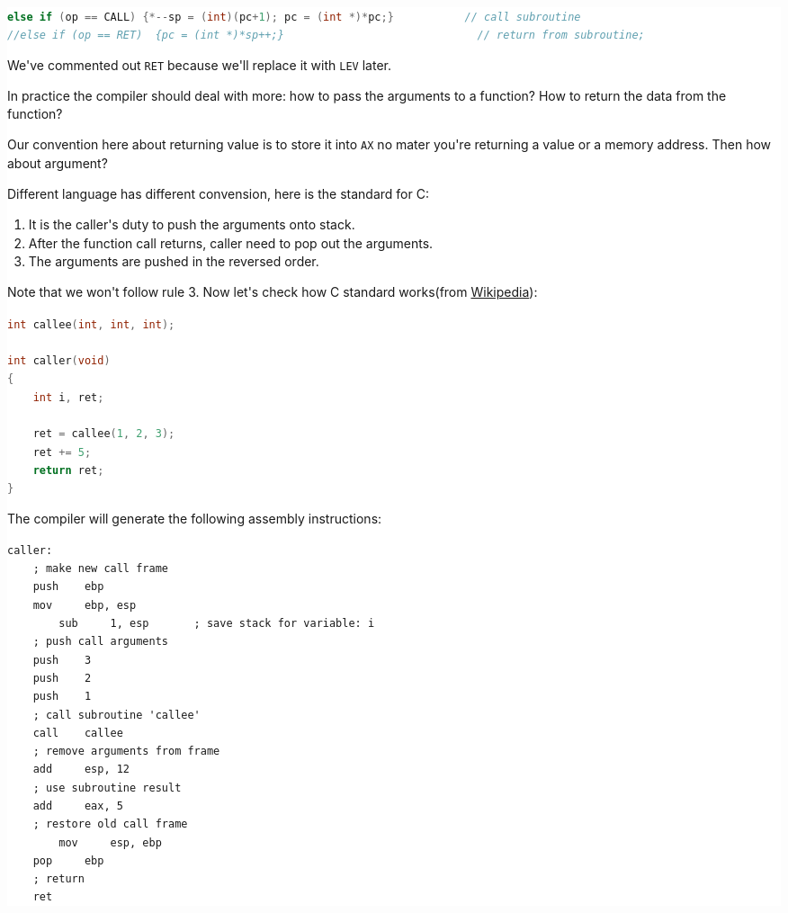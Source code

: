 ```c
else if (op == CALL) {*--sp = (int)(pc+1); pc = (int *)*pc;}           // call subroutine
//else if (op == RET)  {pc = (int *)*sp++;}                              // return from subroutine;
```

We've commented out `RET` because we'll replace it with `LEV` later.

In practice the compiler should deal with more: how to pass the arguments to
a function? How to return the data from the function?

Our convention here about returning value is to store it into `AX` no mater
you're returning a value or a memory address. Then how about argument?

Different language has different convension, here is the standard for C:

1. It is the caller's duty to push the arguments onto stack.
2. After the function call returns, caller need to pop out the arguments.
3. The arguments are pushed in the reversed order.

Note that we won't follow rule 3. Now let's check how C standard works(from
[Wikipedia](https://en.wikipedia.org/wiki/X86_calling_conventions)):

```c
int callee(int, int, int);

int caller(void)
{
	int i, ret;

	ret = callee(1, 2, 3);
	ret += 5;
	return ret;
}
```

The compiler will generate the following assembly instructions:

```
caller:
	; make new call frame
	push    ebp
	mov     ebp, esp
        sub     1, esp       ; save stack for variable: i
	; push call arguments
	push    3
	push    2
	push    1
	; call subroutine 'callee'
	call    callee
	; remove arguments from frame
	add     esp, 12
	; use subroutine result
	add     eax, 5
	; restore old call frame
        mov     esp, ebp
	pop     ebp
	; return
	ret
```

